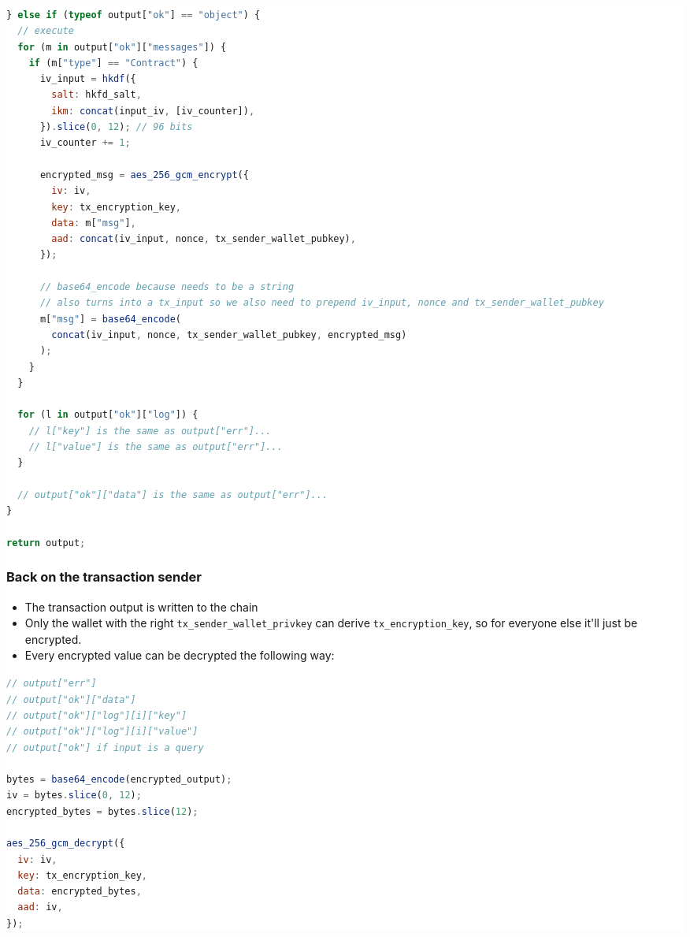 ```js
} else if (typeof output["ok"] == "object") {
  // execute
  for (m in output["ok"]["messages"]) {
    if (m["type"] == "Contract") {
      iv_input = hkdf({
        salt: hkfd_salt,
        ikm: concat(input_iv, [iv_counter]),
      }).slice(0, 12); // 96 bits
      iv_counter += 1;

      encrypted_msg = aes_256_gcm_encrypt({
        iv: iv,
        key: tx_encryption_key,
        data: m["msg"],
        aad: concat(iv_input, nonce, tx_sender_wallet_pubkey),
      });

      // base64_encode because needs to be a string
      // also turns into a tx_input so we also need to prepend iv_input, nonce and tx_sender_wallet_pubkey
      m["msg"] = base64_encode(
        concat(iv_input, nonce, tx_sender_wallet_pubkey, encrypted_msg)
      );
    }
  }

  for (l in output["ok"]["log"]) {
    // l["key"] is the same as output["err"]...
    // l["value"] is the same as output["err"]...
  }

  // output["ok"]["data"] is the same as output["err"]...
}

return output;
```

### Back on the transaction sender

- The transaction output is written to the chain
- Only the wallet with the right `tx_sender_wallet_privkey` can derive `tx_encryption_key`, so for everyone else it'll just be encrypted.
- Every encrypted value can be decrypted the following way:

```js
// output["err"]
// output["ok"]["data"]
// output["ok"]["log"][i]["key"]
// output["ok"]["log"][i]["value"]
// output["ok"] if input is a query

bytes = base64_encode(encrypted_output);
iv = bytes.slice(0, 12);
encrypted_bytes = bytes.slice(12);

aes_256_gcm_decrypt({
  iv: iv,
  key: tx_encryption_key,
  data: encrypted_bytes,
  aad: iv,
});
```
